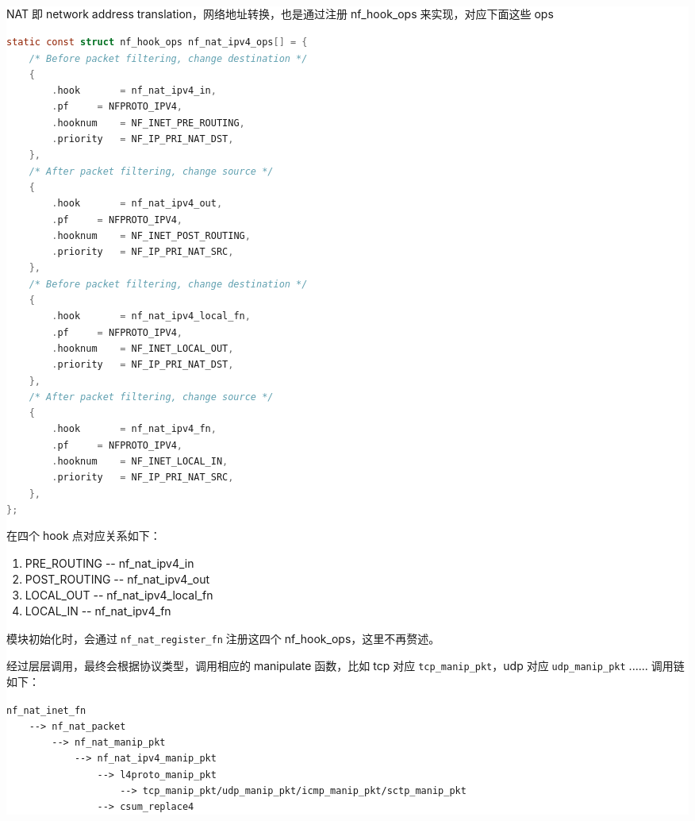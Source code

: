 NAT 即 network address translation，网络地址转换，也是通过注册 nf_hook_ops 来实现，对应下面这些 ops

```c
static const struct nf_hook_ops nf_nat_ipv4_ops[] = {
	/* Before packet filtering, change destination */
	{
		.hook		= nf_nat_ipv4_in,
		.pf		= NFPROTO_IPV4,
		.hooknum	= NF_INET_PRE_ROUTING,
		.priority	= NF_IP_PRI_NAT_DST,
	},
	/* After packet filtering, change source */
	{
		.hook		= nf_nat_ipv4_out,
		.pf		= NFPROTO_IPV4,
		.hooknum	= NF_INET_POST_ROUTING,
		.priority	= NF_IP_PRI_NAT_SRC,
	},
	/* Before packet filtering, change destination */
	{
		.hook		= nf_nat_ipv4_local_fn,
		.pf		= NFPROTO_IPV4,
		.hooknum	= NF_INET_LOCAL_OUT,
		.priority	= NF_IP_PRI_NAT_DST,
	},
	/* After packet filtering, change source */
	{
		.hook		= nf_nat_ipv4_fn,
		.pf		= NFPROTO_IPV4,
		.hooknum	= NF_INET_LOCAL_IN,
		.priority	= NF_IP_PRI_NAT_SRC,
	},
};
```

在四个 hook 点对应关系如下：
1. PRE_ROUTING -- nf_nat_ipv4_in
2. POST_ROUTING -- nf_nat_ipv4_out
3. LOCAL_OUT -- nf_nat_ipv4_local_fn
4. LOCAL_IN -- nf_nat_ipv4_fn

模块初始化时，会通过 `nf_nat_register_fn` 注册这四个 nf_hook_ops，这里不再赘述。

经过层层调用，最终会根据协议类型，调用相应的 manipulate 函数，比如 tcp 对应 `tcp_manip_pkt`，udp 对应 `udp_manip_pkt` ...... 调用链如下：

```text
nf_nat_inet_fn
    --> nf_nat_packet
        --> nf_nat_manip_pkt
            --> nf_nat_ipv4_manip_pkt
                --> l4proto_manip_pkt
                    --> tcp_manip_pkt/udp_manip_pkt/icmp_manip_pkt/sctp_manip_pkt
                --> csum_replace4
```
